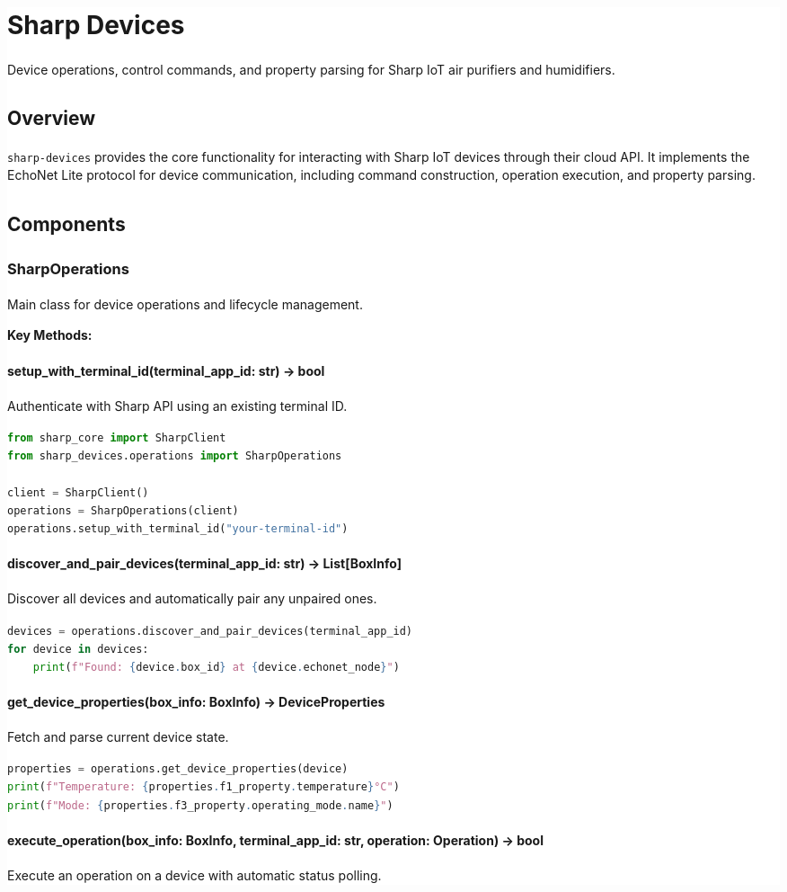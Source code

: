 # Sharp Devices

Device operations, control commands, and property parsing for Sharp IoT air purifiers and humidifiers.

## Overview

`sharp-devices` provides the core functionality for interacting with Sharp IoT devices through their cloud API. It implements the EchoNet Lite protocol for device communication, including command construction, operation execution, and property parsing.

## Components

### SharpOperations

Main class for device operations and lifecycle management.

**Key Methods:**

#### setup_with_terminal_id(terminal_app_id: str) -> bool
Authenticate with Sharp API using an existing terminal ID.

```python
from sharp_core import SharpClient
from sharp_devices.operations import SharpOperations

client = SharpClient()
operations = SharpOperations(client)
operations.setup_with_terminal_id("your-terminal-id")
```

#### discover_and_pair_devices(terminal_app_id: str) -> List[BoxInfo]
Discover all devices and automatically pair any unpaired ones.

```python
devices = operations.discover_and_pair_devices(terminal_app_id)
for device in devices:
    print(f"Found: {device.box_id} at {device.echonet_node}")
```

#### get_device_properties(box_info: BoxInfo) -> DeviceProperties
Fetch and parse current device state.

```python
properties = operations.get_device_properties(device)
print(f"Temperature: {properties.f1_property.temperature}°C")
print(f"Mode: {properties.f3_property.operating_mode.name}")
```

#### execute_operation(box_info: BoxInfo, terminal_app_id: str, operation: Operation) -> bool
Execute an operation on a device with automatic status polling.
